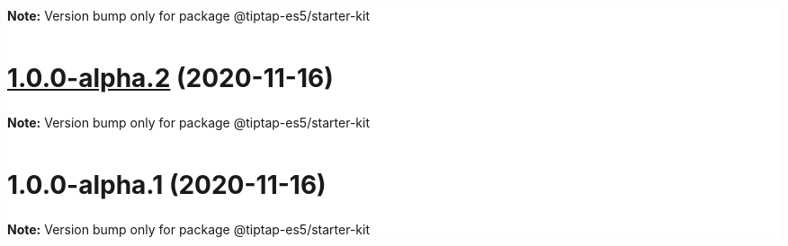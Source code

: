 **Note:** Version bump only for package @tiptap-es5/starter-kit

# [1.0.0-alpha.2](https://github.com/ueberdosis/tiptap/compare/@tiptap-es5/starter-kit@1.0.0-alpha.1...@tiptap-es5/starter-kit@1.0.0-alpha.2) (2020-11-16)

**Note:** Version bump only for package @tiptap-es5/starter-kit

# 1.0.0-alpha.1 (2020-11-16)

**Note:** Version bump only for package @tiptap-es5/starter-kit
